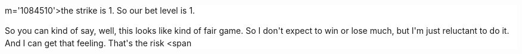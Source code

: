   m='1084510'>the</span> <span m='1084650'>strike</span> <span
  m='1085030'>is</span> <span m='1085140'>1.</span> <span m='1085470'>So</span>
  <span m='1086010'>our bet</span> <span m='1086470'>level</span> <span
  m='1086740'>is</span> <span m='1086830'>1.</span> </p><p><span
  m='1087020'>So</span> <span m='1087160'>you</span> <span
  m='1087280'>can</span> <span m='1087420'>kind</span> <span
  m='1087590'>of</span> <span m='1087660'>say,</span> <span
  m='1087850'>well,</span> <span m='1088120'>this</span> <span
  m='1088300'>looks</span> <span m='1088500'>like</span> <span
  m='1088710'>kind</span> <span m='1088880'>of</span> <span
  m='1089010'>fair</span> <span m='1089240'>game.</span> <span
  m='1091460'>So</span> <span m='1091710'>I</span> <span
  m='1091790'>don't</span> <span m='1091930'>expect</span> <span
  m='1092280'>to</span> <span m='1092350'>win or lose</span> <span
  m='1092830'>much,</span> <span m='1093090'>but</span> <span
  m='1093200'>I'm</span> <span m='1093330'>just</span> <span
  m='1093540'>reluctant</span> <span m='1093970'>to</span> <span
  m='1094110'>do</span> <span m='1094300'>it.</span> <span
  m='1095500'>And</span> <span m='1095650'>I</span> <span m='1095710'>can</span>
  <span m='1095880'>get</span> <span m='1096070'>that</span> <span
  m='1096240'>feeling.</span> <span m='1096530'>That's</span> <span
  m='1096750'>the</span> <span m='1096860'>risk</span> <span
